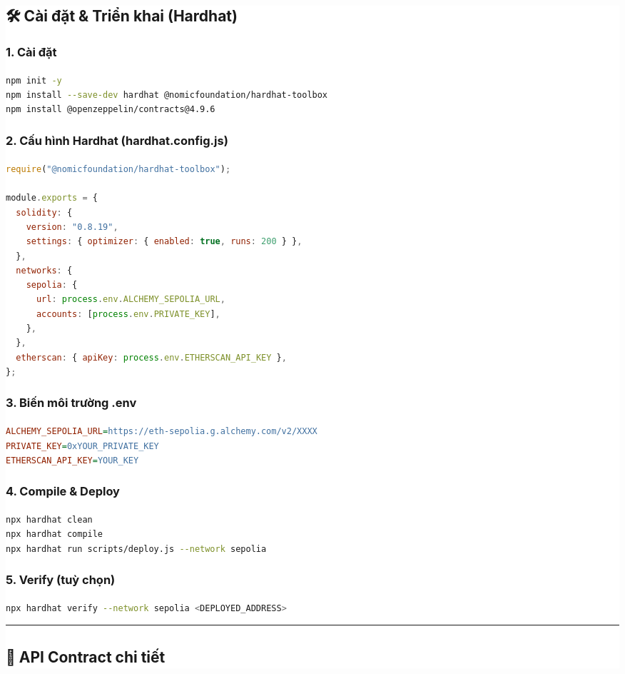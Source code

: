 
## 🛠️ Cài đặt & Triển khai (Hardhat)

### 1. Cài đặt
```bash
npm init -y
npm install --save-dev hardhat @nomicfoundation/hardhat-toolbox
npm install @openzeppelin/contracts@4.9.6
```

### 2. Cấu hình Hardhat (hardhat.config.js)
```js
require("@nomicfoundation/hardhat-toolbox");

module.exports = {
  solidity: {
    version: "0.8.19",
    settings: { optimizer: { enabled: true, runs: 200 } },
  },
  networks: {
    sepolia: {
      url: process.env.ALCHEMY_SEPOLIA_URL,
      accounts: [process.env.PRIVATE_KEY],
    },
  },
  etherscan: { apiKey: process.env.ETHERSCAN_API_KEY },
};
```

### 3. Biến môi trường .env
```ini
ALCHEMY_SEPOLIA_URL=https://eth-sepolia.g.alchemy.com/v2/XXXX
PRIVATE_KEY=0xYOUR_PRIVATE_KEY
ETHERSCAN_API_KEY=YOUR_KEY
```

### 4. Compile & Deploy
```bash
npx hardhat clean
npx hardhat compile
npx hardhat run scripts/deploy.js --network sepolia
```

### 5. Verify (tuỳ chọn)
```bash
npx hardhat verify --network sepolia <DEPLOYED_ADDRESS>
```

---

## 📖 API Contract chi tiết
